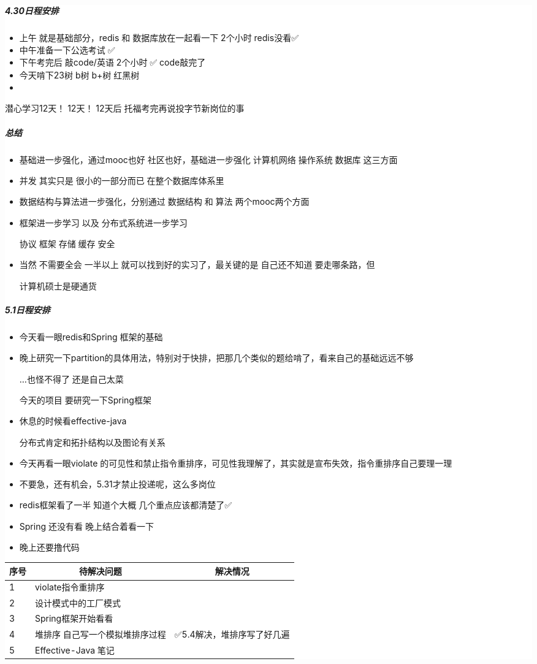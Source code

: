 
##### 4.30日程安排

- 上午 就是基础部分，redis 和 数据库放在一起看一下 2个小时 redis没看✅
- 中午准备一下公选考试 ✅
- 下午考完后 敲code/英语 2个小时 ✅  code敲完了
- 今天啃下23树 b树 b+树 红黑树
- 

潜心学习12天！ 12天！ 12天后 托福考完再说投字节新岗位的事



##### 总结

- 基础进一步强化，通过mooc也好 社区也好，基础进一步强化 计算机网络 操作系统 数据库 这三方面

- 并发 其实只是 很小的一部分而已 在整个数据库体系里

- 数据结构与算法进一步强化，分别通过 数据结构 和 算法 两个mooc两个方面

- 框架进一步学习 以及 分布式系统进一步学习 

  协议 框架 存储 缓存 安全 

- 当然 不需要全会 一半以上 就可以找到好的实习了，最关键的是 自己还不知道 要走哪条路，但

  计算机硕士是硬通货 

##### 5.1日程安排

- 今天看一眼redis和Spring 框架的基础 

- 晚上研究一下partition的具体用法，特别对于快排，把那几个类似的题给啃了，看来自己的基础远远不够

  ...也怪不得了 还是自己太菜

  今天的项目 要研究一下Spring框架

- 休息的时候看effective-java

  分布式肯定和拓扑结构以及图论有关系

- 今天再看一眼violate 的可见性和禁止指令重排序，可见性我理解了，其实就是宣布失效，指令重排序自己要理一理

- 不要急，还有机会，5.31才禁止投递呢，这么多岗位

- redis框架看了一半 知道个大概 几个重点应该都清楚了✅

- Spring 还没有看 晚上结合着看一下

- 晚上还要撸代码

| 序号 | 待解决问题                      | 解决情况                   |
| ---- | ------------------------------- | -------------------------- |
| 1    | violate指令重排序               |                            |
| 2    | 设计模式中的工厂模式            |                            |
| 3    | Spring框架开始看看              |                            |
| 4    | 堆排序 自己写一个模拟堆排序过程 | ✅5.4解决，堆排序写了好几遍 |
| 5    | Effective-Java 笔记             |                            |
